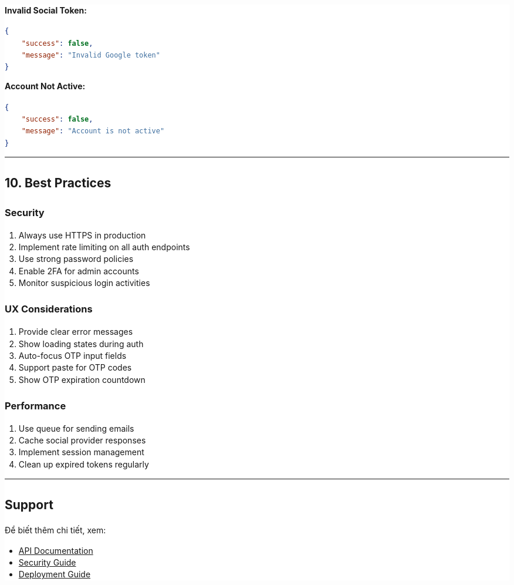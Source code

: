**Invalid Social Token:**
```json
{
    "success": false,
    "message": "Invalid Google token"
}
```

**Account Not Active:**
```json
{
    "success": false,
    "message": "Account is not active"
}
```

---

## 10. Best Practices

### Security
1. Always use HTTPS in production
2. Implement rate limiting on all auth endpoints
3. Use strong password policies
4. Enable 2FA for admin accounts
5. Monitor suspicious login activities

### UX Considerations
1. Provide clear error messages
2. Show loading states during auth
3. Auto-focus OTP input fields
4. Support paste for OTP codes
5. Show OTP expiration countdown

### Performance
1. Use queue for sending emails
2. Cache social provider responses
3. Implement session management
4. Clean up expired tokens regularly

---

## Support

Để biết thêm chi tiết, xem:
- [API Documentation](./api-documentation.md)
- [Security Guide](./security.md)
- [Deployment Guide](./deployment.md)


